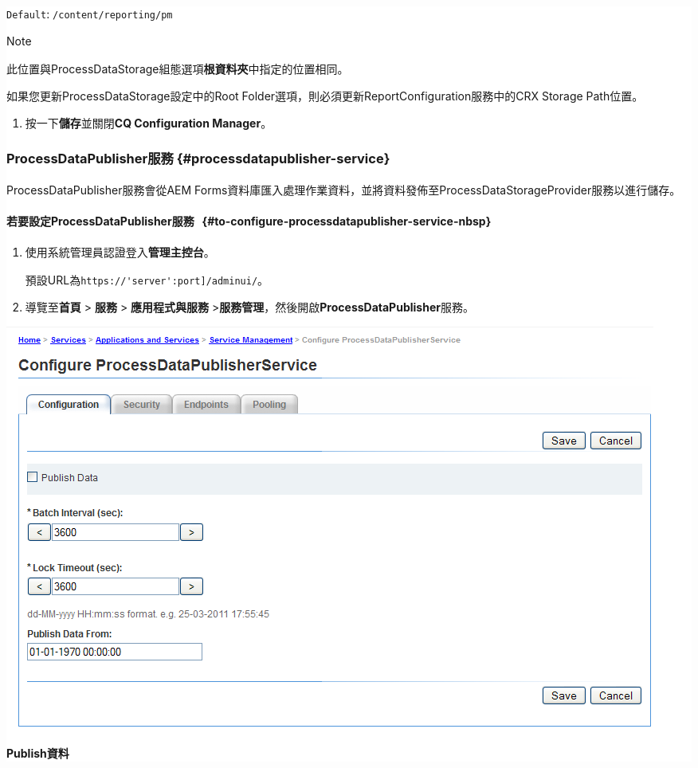   `Default`: `/content/reporting/pm`

   >[!NOTE]
   >
   >此位置與ProcessDataStorage組態選項&#x200B;**根資料夾**&#x200B;中指定的位置相同。
   >
   >
   >如果您更新ProcessDataStorage設定中的Root Folder選項，則必須更新ReportConfiguration服務中的CRX Storage Path位置。

1. 按一下&#x200B;**儲存**&#x200B;並關閉&#x200B;**CQ Configuration Manager**。

### ProcessDataPublisher服務 {#processdatapublisher-service}

ProcessDataPublisher服務會從AEM Forms資料庫匯入處理作業資料，並將資料發佈至ProcessDataStorageProvider服務以進行儲存。

#### 若要設定ProcessDataPublisher服務   {#to-configure-processdatapublisher-service-nbsp}

1. 使用系統管理員認證登入&#x200B;**管理主控台**。

   預設URL為`https://'server':port]/adminui/`。

1. 導覽至&#x200B;**首頁** > **服務** > **應用程式與服務** >**服務管理**，然後開啟&#x200B;**ProcessDataPublisher**&#x200B;服務。

![processdatapublisherservice-1](assets/processdatapublisherservice-1.png)

**Publish資料**

